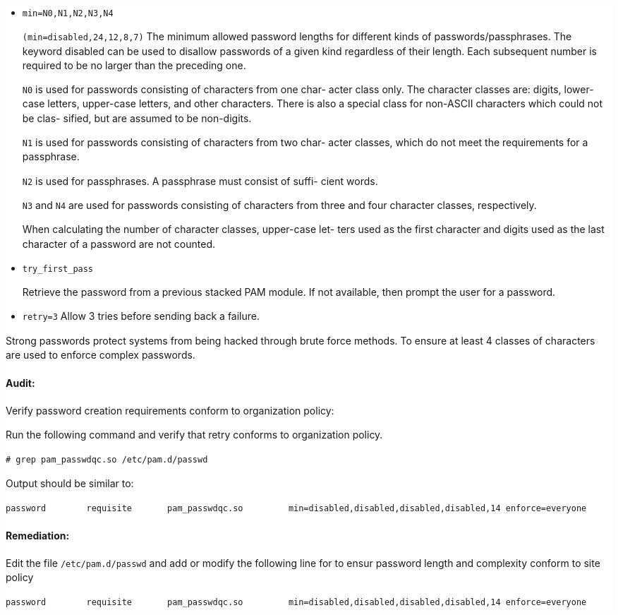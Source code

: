 * <code>min=N0,N1,N2,N3,N4</code>

   <code>(min=disabled,24,12,8,7)</code> The minimum allowed password lengths for
	 different kinds of	passwords/passphrases.	The keyword disabled
	 can be used to disallow passwords of a given kind regardless of
	 their length.  Each subsequent number is required to be no	larger
	 than the preceding	one.

   <code>N0</code>	is used	for passwords consisting of characters from one	char-
	 acter class only.	The character classes are: digits, lower-case
	 letters, upper-case letters, and other characters.	 There is also
	 a special class for non-ASCII characters which could not be clas-
	 sified, but are assumed to	be non-digits.

   <code>N1</code>	is used	for passwords consisting of characters from two	char-
	 acter classes, which do not meet the requirements for a
	 passphrase.

	 <code>N2</code>	is used	for passphrases.  A passphrase must consist of suffi-
	 cient words.

	 <code>N3</code>	and <code>N4</code> are used	for passwords consisting of characters from
	 three and four character classes, respectively.

	 When calculating the number of character classes, upper-case let-
	 ters used as the first character and digits used as the last
	 character of a password are not counted.


* <code>try_first_pass</code>

   Retrieve the password from a previous stacked PAM module. If
   not available, then prompt the user for a password.

* <code>retry=3</code> 
    Allow 3 tries before sending back a failure.

Strong passwords protect systems from being hacked through brute force methods. To ensure at least 4 classes of characters are used to enforce complex passwords.

#### Audit:
Verify password creation requirements conform to organization policy:

Run the following command and verify that retry conforms to organization policy.
<pre><code># grep pam_passwdqc.so /etc/pam.d/passwd</code></pre>
Output should be similar to:

<pre><code>password        requisite       pam_passwdqc.so         min=disabled,disabled,disabled,disabled,14 enforce=everyone</code></pre>


#### Remediation:
Edit the file <code>/etc/pam.d/passwd</code> and add or modify the following line for to ensur
password length and complexity conform to site policy

<pre><code>password        requisite       pam_passwdqc.so         min=disabled,disabled,disabled,disabled,14 enforce=everyone</code></pre>
